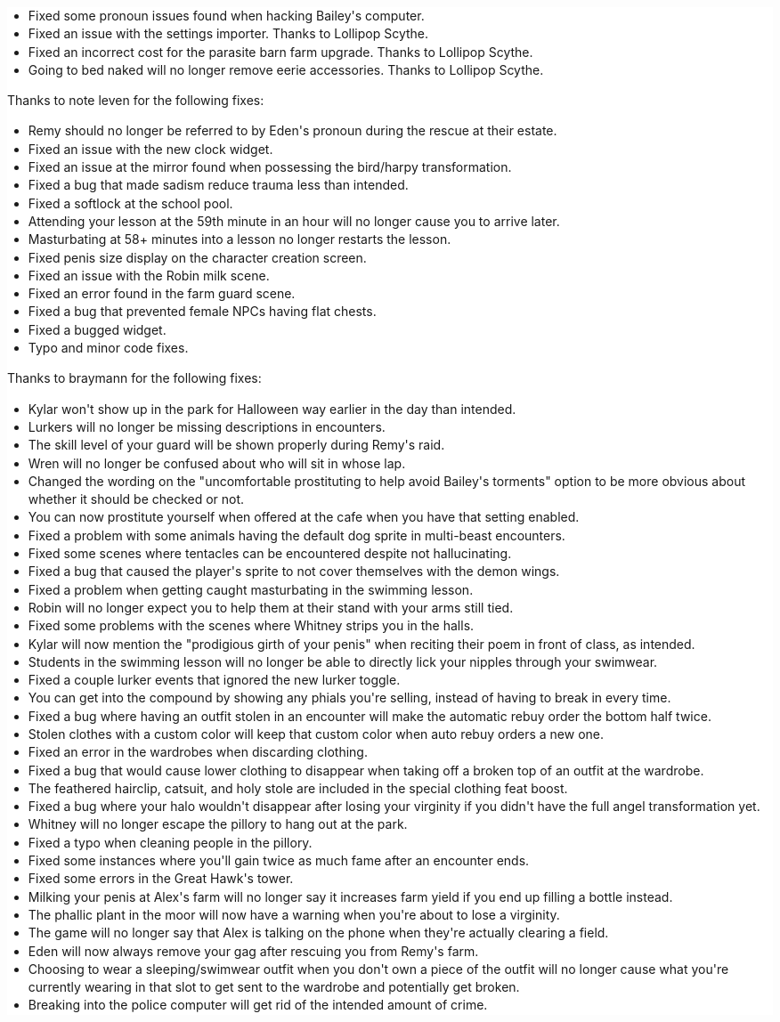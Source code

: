 - Fixed some pronoun issues found when hacking Bailey's computer.
- Fixed an issue with the settings importer. Thanks to Lollipop Scythe.
- Fixed an incorrect cost for the parasite barn farm upgrade. Thanks to Lollipop Scythe.
- Going to bed naked will no longer remove eerie accessories. Thanks to Lollipop Scythe.

Thanks to note leven for the following fixes:
- Remy should no longer be referred to by Eden's pronoun during the rescue at their estate.
- Fixed an issue with the new clock widget.
- Fixed an issue at the mirror found when possessing the bird/harpy transformation.
- Fixed a bug that made sadism reduce trauma less than intended.
- Fixed a softlock at the school pool.
- Attending your lesson at the 59th minute in an hour will no longer cause you to arrive later.
- Masturbating at 58+ minutes into a lesson no longer restarts the lesson.
- Fixed penis size display on the character creation screen.
- Fixed an issue with the Robin milk scene.
- Fixed an error found in the farm guard scene.
- Fixed a bug that prevented female NPCs having flat chests.
- Fixed a bugged widget.
- Typo and minor code fixes.

Thanks to braymann for the following fixes:
- Kylar won't show up in the park for Halloween way earlier in the day than intended.
- Lurkers will no longer be missing descriptions in encounters.
- The skill level of your guard will be shown properly during Remy's raid.
- Wren will no longer be confused about who will sit in whose lap.
- Changed the wording on the "uncomfortable prostituting to help avoid Bailey's torments" option to be more obvious about whether it should be checked or not.
- You can now prostitute yourself when offered at the cafe when you have that setting enabled.
- Fixed a problem with some animals having the default dog sprite in multi-beast encounters.
- Fixed some scenes where tentacles can be encountered despite not hallucinating.
- Fixed a bug that caused the player's sprite to not cover themselves with the demon wings.
- Fixed a problem when getting caught masturbating in the swimming lesson.
- Robin will no longer expect you to help them at their stand with your arms still tied.
- Fixed some problems with the scenes where Whitney strips you in the halls.
- Kylar will now mention the "prodigious girth of your penis" when reciting their poem in front of class, as intended.
- Students in the swimming lesson will no longer be able to directly lick your nipples through your swimwear.
- Fixed a couple lurker events that ignored the new lurker toggle.
- You can get into the compound by showing any phials you're selling, instead of having to break in every time.
- Fixed a bug where having an outfit stolen in an encounter will make the automatic rebuy order the bottom half twice.
- Stolen clothes with a custom color will keep that custom color when auto rebuy orders a new one.
- Fixed an error in the wardrobes when discarding clothing.
- Fixed a bug that would cause lower clothing to disappear when taking off a broken top of an outfit at the wardrobe.
- The feathered hairclip, catsuit, and holy stole are included in the special clothing feat boost.
- Fixed a bug where your halo wouldn't disappear after losing your virginity if you didn't have the full angel transformation yet.
- Whitney will no longer escape the pillory to hang out at the park.
- Fixed a typo when cleaning people in the pillory.
- Fixed some instances where you'll gain twice as much fame after an encounter ends.
- Fixed some errors in the Great Hawk's tower.
- Milking your penis at Alex's farm will no longer say it increases farm yield if you end up filling a bottle instead.
- The phallic plant in the moor will now have a warning when you're about to lose a virginity.
- The game will no longer say that Alex is talking on the phone when they're actually clearing a field.
- Eden will now always remove your gag after rescuing you from Remy's farm.
- Choosing to wear a sleeping/swimwear outfit when you don't own a piece of the outfit will no longer cause what you're currently wearing in that slot to get sent to the wardrobe and potentially get broken.
- Breaking into the police computer will get rid of the intended amount of crime.